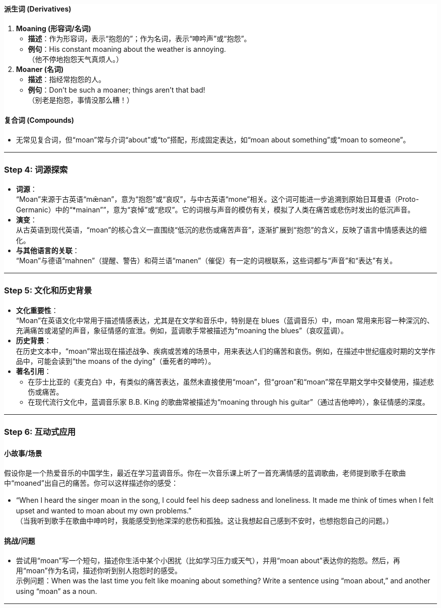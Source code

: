 #### **派生词 (Derivatives)**
1. **Moaning (形容词/名词)**  
   - **描述**：作为形容词，表示“抱怨的”；作为名词，表示“呻吟声”或“抱怨”。  
   - **例句**：His constant moaning about the weather is annoying.  
     （他不停地抱怨天气真烦人。）
2. **Moaner (名词)**  
   - **描述**：指经常抱怨的人。  
   - **例句**：Don’t be such a moaner; things aren’t that bad!  
     （别老是抱怨，事情没那么糟！）

#### **复合词 (Compounds)**
- 无常见复合词，但“moan”常与介词“about”或“to”搭配，形成固定表达，如“moan about something”或“moan to someone”。

---

### **Step 4: 词源探索**

- **词源**：  
  “Moan”来源于古英语“mǣnan”，意为“抱怨”或“哀叹”，与中古英语“mone”相关。这个词可能进一步追溯到原始日耳曼语（Proto-Germanic）中的“*mainan””，意为“哀悼”或“悲叹”。它的词根与声音的模仿有关，模拟了人类在痛苦或悲伤时发出的低沉声音。
- **演变**：  
  从古英语到现代英语，“moan”的核心含义一直围绕“低沉的悲伤或痛苦声音”，逐渐扩展到“抱怨”的含义，反映了语言中情感表达的细化。
- **与其他语言的关联**：  
  “Moan”与德语“mahnen”（提醒、警告）和荷兰语“manen”（催促）有一定的词根联系，这些词都与“声音”和“表达”有关。

---

### **Step 5: 文化和历史背景**

- **文化重要性**：  
  “Moan”在英语文化中常用于描述情感表达，尤其是在文学和音乐中，特别是在 blues（蓝调音乐）中，moan 常用来形容一种深沉的、充满痛苦或渴望的声音，象征情感的宣泄。例如，蓝调歌手常被描述为“moaning the blues”（哀叹蓝调）。
- **历史背景**：  
  在历史文本中，“moan”常出现在描述战争、疾病或苦难的场景中，用来表达人们的痛苦和哀伤。例如，在描述中世纪瘟疫时期的文学作品中，可能会读到“the moans of the dying”（垂死者的呻吟）。
- **著名引用**：  
  - 在莎士比亚的《麦克白》中，有类似的痛苦表达，虽然未直接使用“moan”，但“groan”和“moan”常在早期文学中交替使用，描述悲伤或痛苦。
  - 在现代流行文化中，蓝调音乐家 B.B. King 的歌曲常被描述为“moaning through his guitar”（通过吉他呻吟），象征情感的深度。

---

### **Step 6: 互动式应用**

#### **小故事/场景**
假设你是一个热爱音乐的中国学生，最近在学习蓝调音乐。你在一次音乐课上听了一首充满情感的蓝调歌曲，老师提到歌手在歌曲中“moaned”出自己的痛苦。你可以这样描述你的感受：  
- “When I heard the singer moan in the song, I could feel his deep sadness and loneliness. It made me think of times when I felt upset and wanted to moan about my own problems.”  
  （当我听到歌手在歌曲中呻吟时，我能感受到他深深的悲伤和孤独。这让我想起自己感到不安时，也想抱怨自己的问题。）

#### **挑战/问题**
- 尝试用“moan”写一个短句，描述你生活中某个小困扰（比如学习压力或天气），并用“moan about”表达你的抱怨。然后，再用“moan”作为名词，描述你听到别人抱怨时的感受。  
  示例问题：When was the last time you felt like moaning about something? Write a sentence using “moan about,” and another using “moan” as a noun.

---